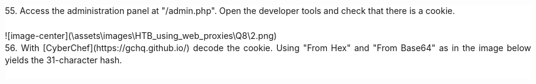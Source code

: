 <div style="text-align: justify">55. Access the administration panel at "/admin.php". Open the developer tools and check that there is a cookie.</div><br>
![image-center](\assets\images\HTB_using_web_proxies\Q8\2.png)

<div style="text-align: justify">56. With [CyberChef](https://gchq.github.io/) decode the cookie. Using "From Hex" and "From Base64" as in the image below yields the 31-character hash.</div><br>
